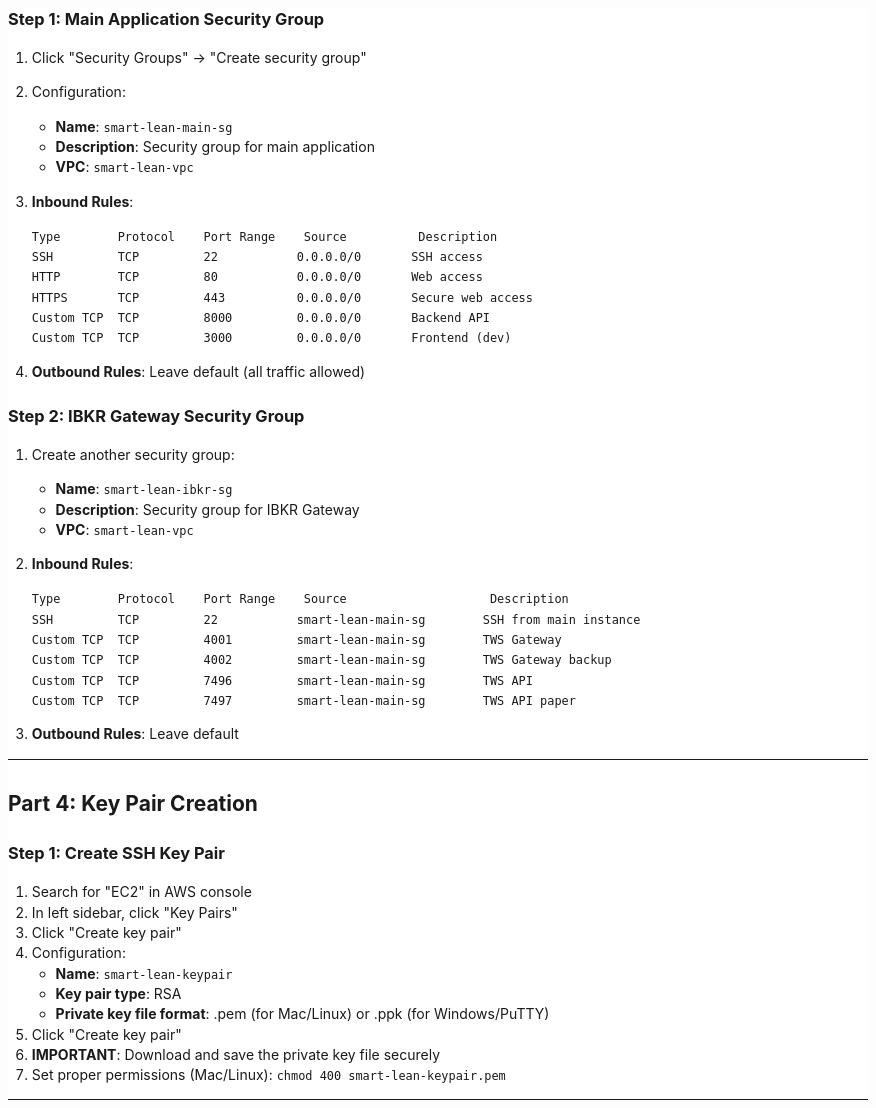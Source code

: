 ### Step 1: Main Application Security Group
1. Click "Security Groups" → "Create security group"
2. Configuration:
   - **Name**: `smart-lean-main-sg`
   - **Description**: Security group for main application
   - **VPC**: `smart-lean-vpc`

3. **Inbound Rules**:
   ```
   Type        Protocol    Port Range    Source          Description
   SSH         TCP         22           0.0.0.0/0       SSH access
   HTTP        TCP         80           0.0.0.0/0       Web access
   HTTPS       TCP         443          0.0.0.0/0       Secure web access
   Custom TCP  TCP         8000         0.0.0.0/0       Backend API
   Custom TCP  TCP         3000         0.0.0.0/0       Frontend (dev)
   ```

4. **Outbound Rules**: Leave default (all traffic allowed)

### Step 2: IBKR Gateway Security Group
1. Create another security group:
   - **Name**: `smart-lean-ibkr-sg`
   - **Description**: Security group for IBKR Gateway
   - **VPC**: `smart-lean-vpc`

2. **Inbound Rules**:
   ```
   Type        Protocol    Port Range    Source                    Description
   SSH         TCP         22           smart-lean-main-sg        SSH from main instance
   Custom TCP  TCP         4001         smart-lean-main-sg        TWS Gateway
   Custom TCP  TCP         4002         smart-lean-main-sg        TWS Gateway backup
   Custom TCP  TCP         7496         smart-lean-main-sg        TWS API
   Custom TCP  TCP         7497         smart-lean-main-sg        TWS API paper
   ```

3. **Outbound Rules**: Leave default

---

## Part 4: Key Pair Creation

### Step 1: Create SSH Key Pair
1. Search for "EC2" in AWS console
2. In left sidebar, click "Key Pairs"
3. Click "Create key pair"
4. Configuration:
   - **Name**: `smart-lean-keypair`
   - **Key pair type**: RSA
   - **Private key file format**: .pem (for Mac/Linux) or .ppk (for Windows/PuTTY)
5. Click "Create key pair"
6. **IMPORTANT**: Download and save the private key file securely
7. Set proper permissions (Mac/Linux): `chmod 400 smart-lean-keypair.pem`

---